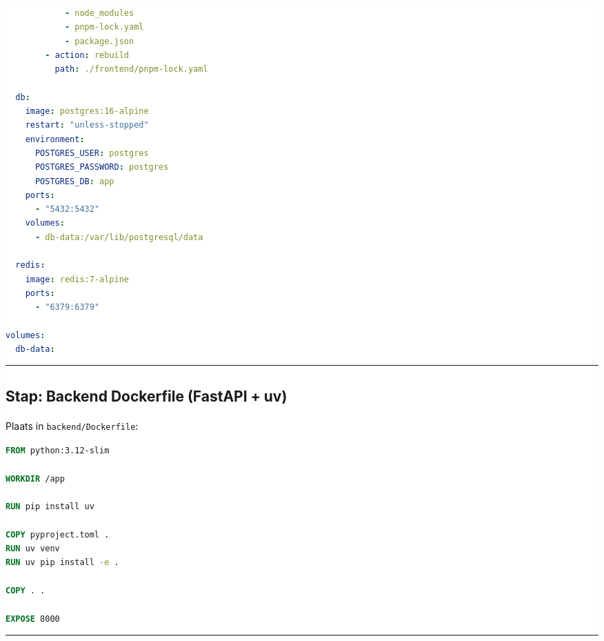 ```yaml
            - node_modules
            - pnpm-lock.yaml
            - package.json
        - action: rebuild
          path: ./frontend/pnpm-lock.yaml

  db:
    image: postgres:16-alpine
    restart: "unless-stopped"
    environment:
      POSTGRES_USER: postgres
      POSTGRES_PASSWORD: postgres
      POSTGRES_DB: app
    ports:
      - "5432:5432"
    volumes:
      - db-data:/var/lib/postgresql/data

  redis:
    image: redis:7-alpine
    ports:
      - "6379:6379"

volumes:
  db-data:
```

----------

## Stap: Backend Dockerfile (FastAPI + uv)

Plaats in `backend/Dockerfile`:

```Dockerfile
FROM python:3.12-slim

WORKDIR /app

RUN pip install uv

COPY pyproject.toml .
RUN uv venv
RUN uv pip install -e .

COPY . .

EXPOSE 8000

```

----------
